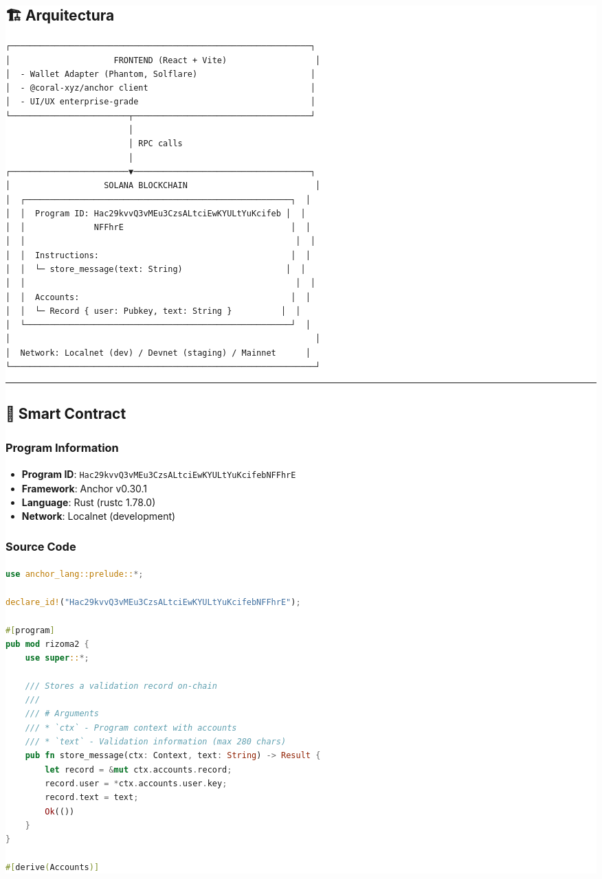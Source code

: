 
## 🏗️ Arquitectura
```
┌─────────────────────────────────────────────────────────────┐
│                     FRONTEND (React + Vite)                  │
│  - Wallet Adapter (Phantom, Solflare)                       │
│  - @coral-xyz/anchor client                                 │
│  - UI/UX enterprise-grade                                   │
└────────────────────────┬────────────────────────────────────┘
                         │
                         │ RPC calls
                         │
┌────────────────────────▼────────────────────────────────────┐
│                   SOLANA BLOCKCHAIN                          │
│  ┌──────────────────────────────────────────────────────┐  │
│  │  Program ID: Hac29kvvQ3vMEu3CzsALtciEwKYULtYuKcifeb │  │
│  │              NFFhrE                                  │  │
│  │                                                       │  │
│  │  Instructions:                                       │  │
│  │  └─ store_message(text: String)                     │  │
│  │                                                       │  │
│  │  Accounts:                                           │  │
│  │  └─ Record { user: Pubkey, text: String }          │  │
│  └──────────────────────────────────────────────────────┘  │
│                                                              │
│  Network: Localnet (dev) / Devnet (staging) / Mainnet      │
└──────────────────────────────────────────────────────────────┘
```

---

## 📜 Smart Contract

### Program Information
- **Program ID**: `Hac29kvvQ3vMEu3CzsALtciEwKYULtYuKcifebNFFhrE`
- **Framework**: Anchor v0.30.1
- **Language**: Rust (rustc 1.78.0)
- **Network**: Localnet (development)

### Source Code
```rust
use anchor_lang::prelude::*;

declare_id!("Hac29kvvQ3vMEu3CzsALtciEwKYULtYuKcifebNFFhrE");

#[program]
pub mod rizoma2 {
    use super::*;
    
    /// Stores a validation record on-chain
    /// 
    /// # Arguments
    /// * `ctx` - Program context with accounts
    /// * `text` - Validation information (max 280 chars)
    pub fn store_message(ctx: Context, text: String) -> Result {
        let record = &mut ctx.accounts.record;
        record.user = *ctx.accounts.user.key;
        record.text = text;
        Ok(())
    }
}

#[derive(Accounts)]
```